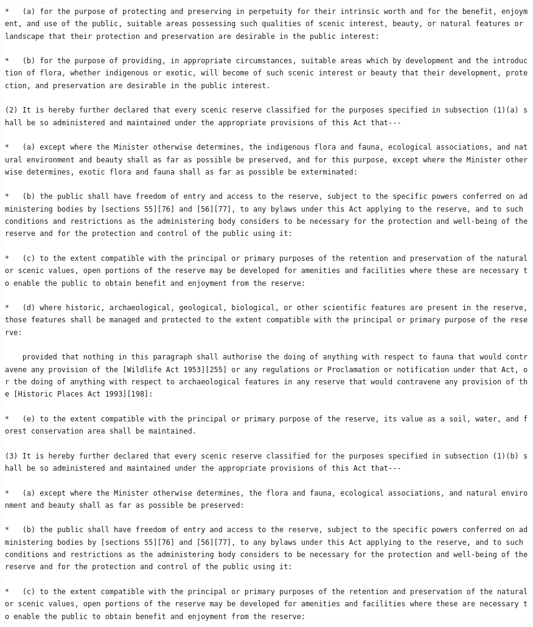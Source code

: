     *   (a) for the purpose of protecting and preserving in perpetuity for their intrinsic worth and for the benefit, enjoyment, and use of the public, suitable areas possessing such qualities of scenic interest, beauty, or natural features or landscape that their protection and preservation are desirable in the public interest:
    
    *   (b) for the purpose of providing, in appropriate circumstances, suitable areas which by development and the introduction of flora, whether indigenous or exotic, will become of such scenic interest or beauty that their development, protection, and preservation are desirable in the public interest.
    
    (2) It is hereby further declared that every scenic reserve classified for the purposes specified in subsection (1)(a) shall be so administered and maintained under the appropriate provisions of this Act that---
        
    *   (a) except where the Minister otherwise determines, the indigenous flora and fauna, ecological associations, and natural environment and beauty shall as far as possible be preserved, and for this purpose, except where the Minister otherwise determines, exotic flora and fauna shall as far as possible be exterminated:
    
    *   (b) the public shall have freedom of entry and access to the reserve, subject to the specific powers conferred on administering bodies by [sections 55][76] and [56][77], to any bylaws under this Act applying to the reserve, and to such conditions and restrictions as the administering body considers to be necessary for the protection and well-being of the reserve and for the protection and control of the public using it:
    
    *   (c) to the extent compatible with the principal or primary purposes of the retention and preservation of the natural or scenic values, open portions of the reserve may be developed for amenities and facilities where these are necessary to enable the public to obtain benefit and enjoyment from the reserve:
    
    *   (d) where historic, archaeological, geological, biological, or other scientific features are present in the reserve, those features shall be managed and protected to the extent compatible with the principal or primary purpose of the reserve:
        
        provided that nothing in this paragraph shall authorise the doing of anything with respect to fauna that would contravene any provision of the [Wildlife Act 1953][255] or any regulations or Proclamation or notification under that Act, or the doing of anything with respect to archaeological features in any reserve that would contravene any provision of the [Historic Places Act 1993][198]:
    
    *   (e) to the extent compatible with the principal or primary purpose of the reserve, its value as a soil, water, and forest conservation area shall be maintained.
    
    (3) It is hereby further declared that every scenic reserve classified for the purposes specified in subsection (1)(b) shall be so administered and maintained under the appropriate provisions of this Act that---
        
    *   (a) except where the Minister otherwise determines, the flora and fauna, ecological associations, and natural environment and beauty shall as far as possible be preserved:
    
    *   (b) the public shall have freedom of entry and access to the reserve, subject to the specific powers conferred on administering bodies by [sections 55][76] and [56][77], to any bylaws under this Act applying to the reserve, and to such conditions and restrictions as the administering body considers to be necessary for the protection and well-being of the reserve and for the protection and control of the public using it:
    
    *   (c) to the extent compatible with the principal or primary purposes of the retention and preservation of the natural or scenic values, open portions of the reserve may be developed for amenities and facilities where these are necessary to enable the public to obtain benefit and enjoyment from the reserve:
    